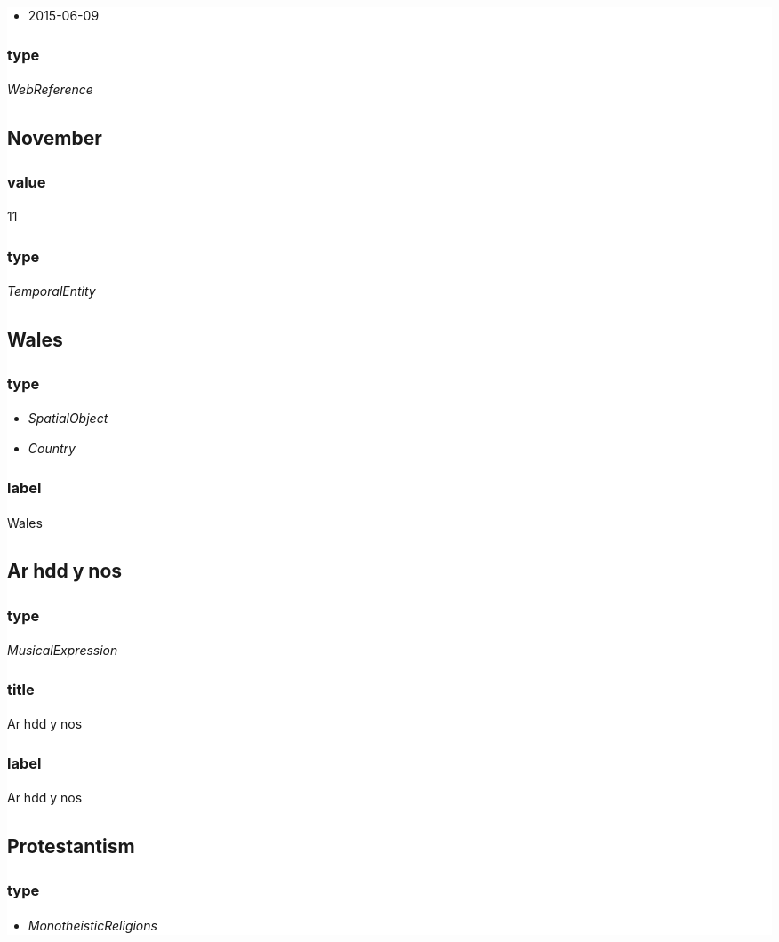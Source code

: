  - 2015-06-09

### type


*WebReference*

## November

### value


11

### type


*TemporalEntity*

## Wales

### type

 - *SpatialObject*

 - *Country*

### label


Wales

## Ar hdd y nos

### type


*MusicalExpression*

### title


Ar hdd y nos

### label


Ar hdd y nos

## Protestantism

### type

 - *MonotheisticReligions*
